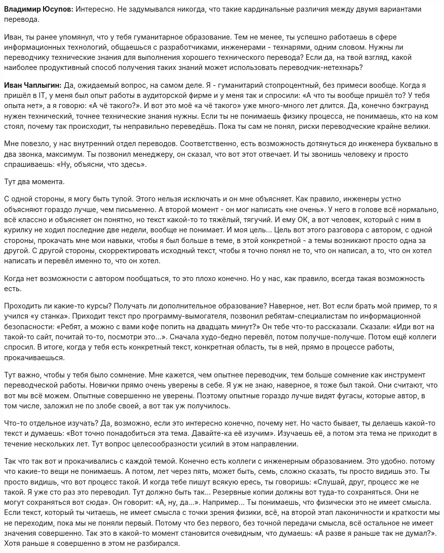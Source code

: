 **Владимир Юсупов:** Интересно. Не задумывался никогда, что такие кардинальные различия между двумя вариантами перевода.

Иван, ты ранее упомянул, что у тебя гуманитарное образование. Тем не менее, ты успешно работаешь в сфере информационных технологий, общаешься с разработчиками, инженерами - технарями, одним словом. Нужны ли переводчику технические знания для выполнения хорошего технического перевода? Если да, на твой взгляд, какой наиболее продуктивный способ получения таких знаний может использовать переводчик-нетехнарь?

**Иван Чаплыгин:** Да, ожидаемый вопрос, на самом деле. Я - гуманитарий стопроцентный, без примеси вообще. Когда я пришёл в IT, у меня был опыт работы в аудиторской фирме и у меня так и спросили: «А что ты вообще пришёл то? У тебя опыта нет», а я говорю: «А чё такого?». И вот это моё «а чё такого» уже много-много лет длится. Да, конечно бэкграунд нужен технический, точнее технические знания нужны. Если ты не понимаешь физику процесса, не понимаешь, кто на ком стоял, почему так происходит, ты неправильно переведёшь. Пока ты сам не понял, риски переводческие крайне велики. 

Мне повезло, у нас внутренний отдел переводов. Соответственно, есть возможность дотянуться до инженера буквально в два звонка, максимум. Ты позвонил менеджеру, он сказал, что вот этот отвечает. И ты звонишь человеку и просто спрашиваешь: «Ну, объясни, что здесь». 

Тут два момента. 

С одной стороны, я могу быть тупой. Этого нельзя исключать и он мне объясняет. Как правило, инженеры устно объясняют гораздо лучше, чем письменно. А второй момент - он мог написать «не очень». У него в голове всё нормально, всё классно и объясняет он понятно, но текст какой-то то тяжёлый, тягучий. И ему ОК, а вот человек, который с ним в курилку не ходил последние две недели, вообще не понимает. И моя цель... Цель вот этого разговора с автором, с одной стороны, прокачать мне мои навыки, чтобы я был больше в теме, в этой конкретной - а темы возникают просто одна за другой. С другой стороны, скорректировать исходный текст, чтобы я точно понял не то, что он написал, а то, что он хотел написать и перевёл именно то, что он хотел. 

Когда нет возможности с автором пообщаться, то это плохо конечно. Но у нас, как правило, всегда такая возможность есть. 

Проходить ли какие-то курсы? Получать ли дополнительное образование? Наверное, нет. Вот если брать мой пример, то я учился «у станка». Приходит текст про программу-вымогателя, позвонил ребятам-специалистам по информационной безопасности: «Ребят, а можно с вами кофе попить на двадцать минут?» Он тебе что-то рассказали. Сказали: «Иди вот на такой-то сайт, почитай то-то, посмотри это...». Сначала худо-бедно перевёл, потом получше-получше. Потом ещё коллеги спросил. В итоге, когда у тебя есть конкретный текст, конкретная область, ты в ней, прямо в процессе работы, прокачиваешься. 

Тут важно, чтобы у тебя было сомнение. Мне кажется, чем опытнее переводчик, тем больше сомнение как инструмент переводческой работы. Новички прямо очень уверены в себе. Я уж не знаю, наверное, я тоже был такой. Они считают, что вот мы всё можем. Опытные совершенно не уверены. Поэтому опытные гораздо лучше видят фугасы, которые автор, в том числе, заложил не по злобе своей, а вот так уж получилось. 

Что-то отдельное изучать? Да, возможно, если это интересно конечно, почему нет. Но часто бывает, ты делаешь какой-то текст и думаешь: «Вот точно понадобиться эта тема. Давайте-ка её изучим». Изучаешь её, а потом эта тема не приходит в течение нескольких лет. Тут вопрос целесообразности усилий в этом направлении. 

Так что так вот и прокачивались с каждой темой. Конечно есть коллеги с инженерным образованием. Это удобно. потому что какие-то вещи не понимаешь. А потом, лет через пять, может быть, семь, сложно сказать, ты просто видишь это. Ты просто видишь, что вот процесс такой. И когда тебе пишут всякую ересь, ты говоришь: «Слушай, друг, процесс же не такой. Я уже сто раз это переводил. Тут должно быть так… Резервные копии должны вот туда-то сохраняться. Они не могут сохраняться вот сюда». Он говорит: «А, ну, да...». Например... Ты понимаешь, что физически это не имеет смысла. Если текст, который ты читаешь, не имеет смысла с точки зрения физики, всё, на второй этап лаконичности и краткости мы не переходим, пока мы не поняли первый. Потому что без первого, без точной передачи смысла, всё остальное не имеет значения совершенно. Так это в какой-то момент становится очевидным, что думаешь: «А разве я раньше так не думал?». Хотя раньше я совершенно в этом не разбирался.  
